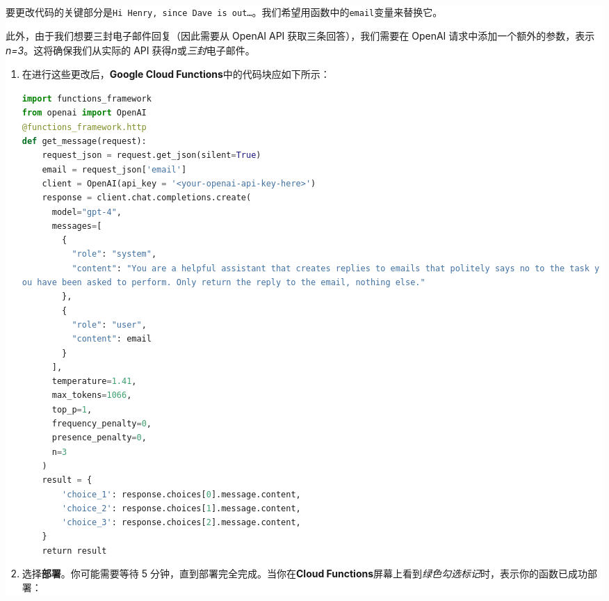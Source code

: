要更改代码的关键部分是`Hi Henry, since Dave is out…`。我们希望用函数中的`email`变量来替换它。

此外，由于我们想要三封电子邮件回复（因此需要从 OpenAI API 获取三条回答），我们需要在 OpenAI 请求中添加一个额外的参数，表示*n=3*。这将确保我们从实际的 API 获得*n*或*三封*电子邮件。

1.  在进行这些更改后，**Google Cloud Functions**中的代码块应如下所示：

    ```py
    import functions_framework
    from openai import OpenAI
    @functions_framework.http
    def get_message(request):
        request_json = request.get_json(silent=True)
        email = request_json['email']
        client = OpenAI(api_key = '<your-openai-api-key-here>')
        response = client.chat.completions.create(
          model="gpt-4",
          messages=[
            {
              "role": "system",
              "content": "You are a helpful assistant that creates replies to emails that politely says no to the task you have been asked to perform. Only return the reply to the email, nothing else."
            },
            {
              "role": "user",
              "content": email
            }
          ],
          temperature=1.41,
          max_tokens=1066,
          top_p=1,
          frequency_penalty=0,
          presence_penalty=0,
          n=3
        )
        result = {
            'choice_1': response.choices[0].message.content,
            'choice_2': response.choices[1].message.content,
            'choice_3': response.choices[2].message.content,
        }
        return result
    ```

1.  选择**部署**。你可能需要等待 5 分钟，直到部署完全完成。当你在**Cloud Functions**屏幕上看到*绿色勾选标记*时，表示你的函数已成功部署：
